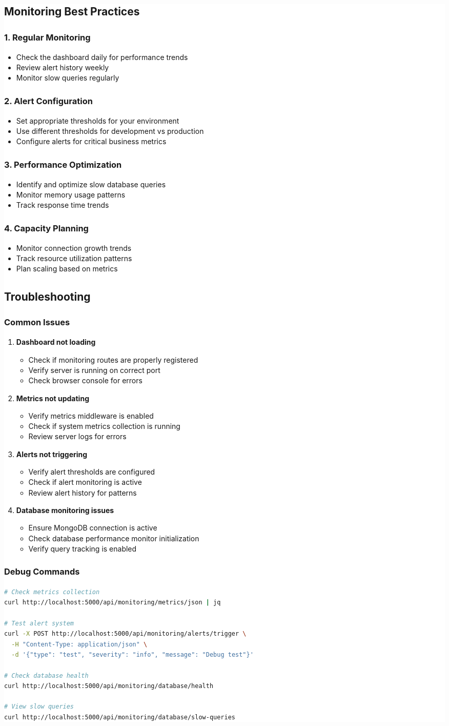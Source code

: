 ## Monitoring Best Practices

### 1. Regular Monitoring
- Check the dashboard daily for performance trends
- Review alert history weekly
- Monitor slow queries regularly

### 2. Alert Configuration
- Set appropriate thresholds for your environment
- Use different thresholds for development vs production
- Configure alerts for critical business metrics

### 3. Performance Optimization
- Identify and optimize slow database queries
- Monitor memory usage patterns
- Track response time trends

### 4. Capacity Planning
- Monitor connection growth trends
- Track resource utilization patterns
- Plan scaling based on metrics

## Troubleshooting

### Common Issues

1. **Dashboard not loading**
   - Check if monitoring routes are properly registered
   - Verify server is running on correct port
   - Check browser console for errors

2. **Metrics not updating**
   - Verify metrics middleware is enabled
   - Check if system metrics collection is running
   - Review server logs for errors

3. **Alerts not triggering**
   - Verify alert thresholds are configured
   - Check if alert monitoring is active
   - Review alert history for patterns

4. **Database monitoring issues**
   - Ensure MongoDB connection is active
   - Check database performance monitor initialization
   - Verify query tracking is enabled

### Debug Commands

```bash
# Check metrics collection
curl http://localhost:5000/api/monitoring/metrics/json | jq

# Test alert system
curl -X POST http://localhost:5000/api/monitoring/alerts/trigger \
  -H "Content-Type: application/json" \
  -d '{"type": "test", "severity": "info", "message": "Debug test"}'

# Check database health
curl http://localhost:5000/api/monitoring/database/health

# View slow queries
curl http://localhost:5000/api/monitoring/database/slow-queries
```
